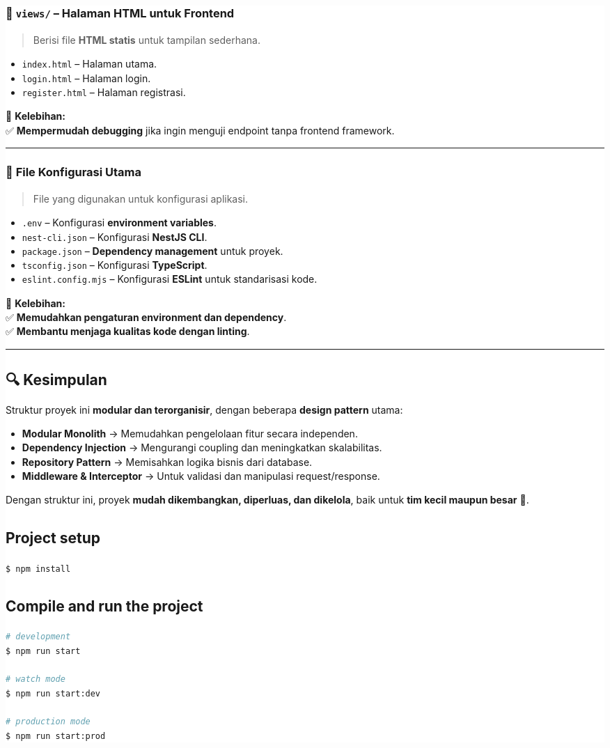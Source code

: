 
### 📁 `views/` – **Halaman HTML untuk Frontend**  
> Berisi file **HTML statis** untuk tampilan sederhana.  

- `index.html` – Halaman utama.  
- `login.html` – Halaman login.  
- `register.html` – Halaman registrasi.  

📌 **Kelebihan:**  
✅ **Mempermudah debugging** jika ingin menguji endpoint tanpa frontend framework.  

---

### 📁 **File Konfigurasi Utama**  
> File yang digunakan untuk konfigurasi aplikasi.  

- `.env` – Konfigurasi **environment variables**.  
- `nest-cli.json` – Konfigurasi **NestJS CLI**.  
- `package.json` – **Dependency management** untuk proyek.  
- `tsconfig.json` – Konfigurasi **TypeScript**.  
- `eslint.config.mjs` – Konfigurasi **ESLint** untuk standarisasi kode.  

📌 **Kelebihan:**  
✅ **Memudahkan pengaturan environment dan dependency**.  
✅ **Membantu menjaga kualitas kode dengan linting**.  

---

## **🔍 Kesimpulan**  
Struktur proyek ini **modular dan terorganisir**, dengan beberapa **design pattern** utama:  
- **Modular Monolith** → Memudahkan pengelolaan fitur secara independen.  
- **Dependency Injection** → Mengurangi coupling dan meningkatkan skalabilitas.  
- **Repository Pattern** → Memisahkan logika bisnis dari database.  
- **Middleware & Interceptor** → Untuk validasi dan manipulasi request/response.  

Dengan struktur ini, proyek **mudah dikembangkan, diperluas, dan dikelola**, baik untuk **tim kecil maupun besar** 🚀.

## Project setup

```bash
$ npm install
```

## Compile and run the project

```bash
# development
$ npm run start

# watch mode
$ npm run start:dev

# production mode
$ npm run start:prod
```

